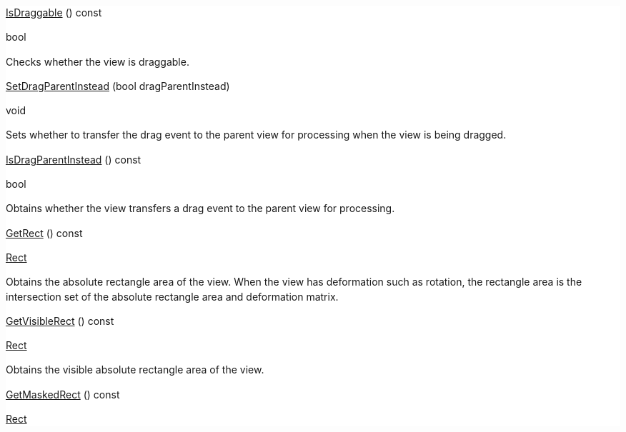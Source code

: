 </tr>
<tr id="row413995703165634"><td class="cellrowborder" valign="top" width="50%" headers="mcps1.1.3.1.1 "><p id="p1016172543165634"><a name="p1016172543165634"></a><a name="p1016172543165634"></a><a href="graphic.md#ga25bb796ff400c767d622cbed280fc500">IsDraggable</a> () const</p>
</td>
<td class="cellrowborder" valign="top" width="50%" headers="mcps1.1.3.1.2 "><p id="p1868343208165634"><a name="p1868343208165634"></a><a name="p1868343208165634"></a>bool </p>
<p id="p145710421165634"><a name="p145710421165634"></a><a name="p145710421165634"></a>Checks whether the view is draggable. </p>
</td>
</tr>
<tr id="row1691353160165634"><td class="cellrowborder" valign="top" width="50%" headers="mcps1.1.3.1.1 "><p id="p636071023165634"><a name="p636071023165634"></a><a name="p636071023165634"></a><a href="graphic.md#ga6c08e49bf7a82a7ebaef0f251e7a6f85">SetDragParentInstead</a> (bool dragParentInstead)</p>
</td>
<td class="cellrowborder" valign="top" width="50%" headers="mcps1.1.3.1.2 "><p id="p1573476021165634"><a name="p1573476021165634"></a><a name="p1573476021165634"></a>void </p>
<p id="p945814696165634"><a name="p945814696165634"></a><a name="p945814696165634"></a>Sets whether to transfer the drag event to the parent view for processing when the view is being dragged. </p>
</td>
</tr>
<tr id="row26314212165634"><td class="cellrowborder" valign="top" width="50%" headers="mcps1.1.3.1.1 "><p id="p853257882165634"><a name="p853257882165634"></a><a name="p853257882165634"></a><a href="graphic.md#gaf0c462bc31e779b1898ad4cdfdad6faf">IsDragParentInstead</a> () const</p>
</td>
<td class="cellrowborder" valign="top" width="50%" headers="mcps1.1.3.1.2 "><p id="p1104292603165634"><a name="p1104292603165634"></a><a name="p1104292603165634"></a>bool </p>
<p id="p1040836648165634"><a name="p1040836648165634"></a><a name="p1040836648165634"></a>Obtains whether the view transfers a drag event to the parent view for processing. </p>
</td>
</tr>
<tr id="row2058018496165634"><td class="cellrowborder" valign="top" width="50%" headers="mcps1.1.3.1.1 "><p id="p1215111328165634"><a name="p1215111328165634"></a><a name="p1215111328165634"></a><a href="graphic.md#ga86cb8d364f18494d67636c55babced5c">GetRect</a> () const</p>
</td>
<td class="cellrowborder" valign="top" width="50%" headers="mcps1.1.3.1.2 "><p id="p522836130165634"><a name="p522836130165634"></a><a name="p522836130165634"></a><a href="ohos-rect.md">Rect</a> </p>
<p id="p533452225165634"><a name="p533452225165634"></a><a name="p533452225165634"></a>Obtains the absolute rectangle area of the view. When the view has deformation such as rotation, the rectangle area is the intersection set of the absolute rectangle area and deformation matrix. </p>
</td>
</tr>
<tr id="row1815970075165634"><td class="cellrowborder" valign="top" width="50%" headers="mcps1.1.3.1.1 "><p id="p1414873883165634"><a name="p1414873883165634"></a><a name="p1414873883165634"></a><a href="graphic.md#ga06e79704a19f2a238982076cac3d059b">GetVisibleRect</a> () const</p>
</td>
<td class="cellrowborder" valign="top" width="50%" headers="mcps1.1.3.1.2 "><p id="p2146089032165634"><a name="p2146089032165634"></a><a name="p2146089032165634"></a><a href="ohos-rect.md">Rect</a> </p>
<p id="p1192255652165634"><a name="p1192255652165634"></a><a name="p1192255652165634"></a>Obtains the visible absolute rectangle area of the view. </p>
</td>
</tr>
<tr id="row813463624165634"><td class="cellrowborder" valign="top" width="50%" headers="mcps1.1.3.1.1 "><p id="p212516887165634"><a name="p212516887165634"></a><a name="p212516887165634"></a><a href="graphic.md#gab3f8993b3953f27bfc61d53429916cba">GetMaskedRect</a> () const</p>
</td>
<td class="cellrowborder" valign="top" width="50%" headers="mcps1.1.3.1.2 "><p id="p1915137336165634"><a name="p1915137336165634"></a><a name="p1915137336165634"></a><a href="ohos-rect.md">Rect</a> </p>